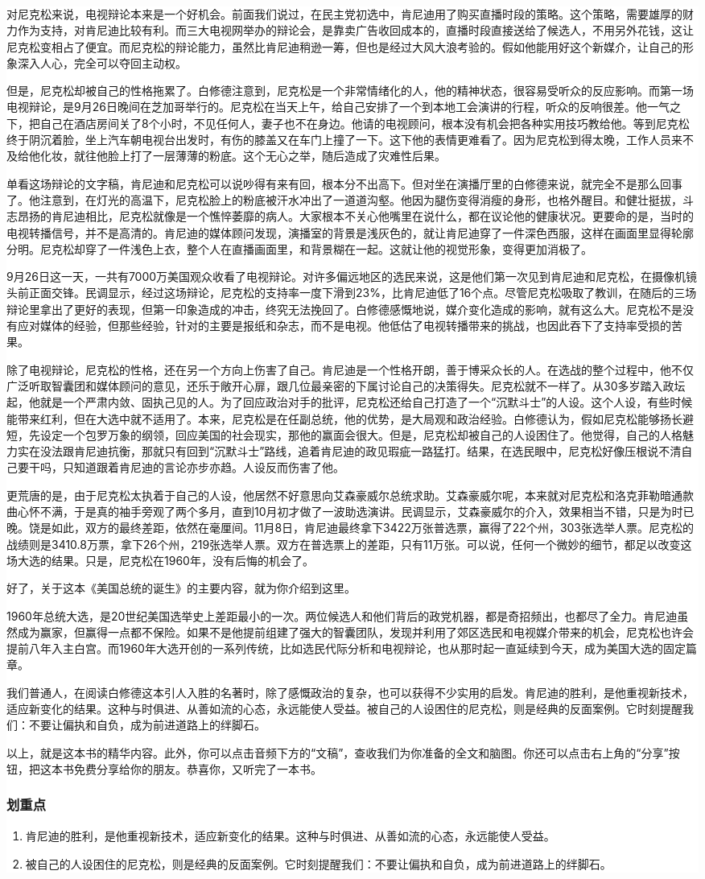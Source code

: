 对尼克松来说，电视辩论本来是一个好机会。前面我们说过，在民主党初选中，肯尼迪用了购买直播时段的策略。这个策略，需要雄厚的财力作为支持，对肯尼迪比较有利。而三大电视网举办的辩论会，是靠卖广告收回成本的，直播时段直接送给了候选人，不用另外花钱，这让尼克松变相占了便宜。而尼克松的辩论能力，虽然比肯尼迪稍逊一筹，但也是经过大风大浪考验的。假如他能用好这个新媒介，让自己的形象深入人心，完全可以夺回主动权。

但是，尼克松却被自己的性格拖累了。白修德注意到，尼克松是一个非常情绪化的人，他的精神状态，很容易受听众的反应影响。而第一场电视辩论，是9月26日晚间在芝加哥举行的。尼克松在当天上午，给自己安排了一个到本地工会演讲的行程，听众的反响很差。他一气之下，把自己在酒店房间关了8个小时，不见任何人，妻子也不在身边。他请的电视顾问，根本没有机会把各种实用技巧教给他。等到尼克松终于阴沉着脸，坐上汽车朝电视台出发时，有伤的膝盖又在车门上撞了一下。这下他的表情更难看了。因为尼克松到得太晚，工作人员来不及给他化妆，就往他脸上打了一层薄薄的粉底。这个无心之举，随后造成了灾难性后果。

单看这场辩论的文字稿，肯尼迪和尼克松可以说吵得有来有回，根本分不出高下。但对坐在演播厅里的白修德来说，就完全不是那么回事了。他注意到，在灯光的高温下，尼克松脸上的粉底被汗水冲出了一道道沟壑。他因为腿伤变得消瘦的身形，也格外醒目。和健壮挺拔，斗志昂扬的肯尼迪相比，尼克松就像是一个憔悴萎靡的病人。大家根本不关心他嘴里在说什么，都在议论他的健康状况。更要命的是，当时的电视转播信号，并不是高清的。肯尼迪的媒体顾问发现，演播室的背景是浅灰色的，就让肯尼迪穿了一件深色西服，这样在画面里显得轮廓分明。尼克松却穿了一件浅色上衣，整个人在直播画面里，和背景糊在一起。这就让他的视觉形象，变得更加消极了。

9月26日这一天，一共有7000万美国观众收看了电视辩论。对许多偏远地区的选民来说，这是他们第一次见到肯尼迪和尼克松，在摄像机镜头前正面交锋。民调显示，经过这场辩论，尼克松的支持率一度下滑到23%，比肯尼迪低了16个点。尽管尼克松吸取了教训，在随后的三场辩论里拿出了更好的表现，但第一印象造成的冲击，终究无法挽回了。白修德感慨地说，媒介变化造成的影响，就有这么大。尼克松不是没有应对媒体的经验，但那些经验，针对的主要是报纸和杂志，而不是电视。他低估了电视转播带来的挑战，也因此吞下了支持率受损的苦果。

除了电视辩论，尼克松的性格，还在另一个方向上伤害了自己。肯尼迪是一个性格开朗，善于博采众长的人。在选战的整个过程中，他不仅广泛听取智囊团和媒体顾问的意见，还乐于敞开心扉，跟几位最亲密的下属讨论自己的决策得失。尼克松就不一样了。从30多岁踏入政坛起，他就是一个严肃内敛、固执己见的人。为了回应政治对手的批评，尼克松还给自己打造了一个“沉默斗士”的人设。这个人设，有些时候能带来红利，但在大选中就不适用了。本来，尼克松是在任副总统，他的优势，是大局观和政治经验。白修德认为，假如尼克松能够扬长避短，先设定一个包罗万象的纲领，回应美国的社会现实，那他的赢面会很大。但是，尼克松却被自己的人设困住了。他觉得，自己的人格魅力实在没法跟肯尼迪抗衡，那就只有回到“沉默斗士”路线，追着肯尼迪的政见瑕疵一路猛打。结果，在选民眼中，尼克松好像压根说不清自己要干吗，只知道跟着肯尼迪的言论亦步亦趋。人设反而伤害了他。

更荒唐的是，由于尼克松太执着于自己的人设，他居然不好意思向艾森豪威尔总统求助。艾森豪威尔呢，本来就对尼克松和洛克菲勒暗通款曲心怀不满，于是真的袖手旁观了两个多月，直到10月初才做了一波助选演讲。民调显示，艾森豪威尔的介入，效果相当不错，只是为时已晚。饶是如此，双方的最终差距，依然在毫厘间。11月8日，肯尼迪最终拿下3422万张普选票，赢得了22个州，303张选举人票。尼克松的战绩则是3410.8万票，拿下26个州，219张选举人票。双方在普选票上的差距，只有11万张。可以说，任何一个微妙的细节，都足以改变这场大选的结果。只是，尼克松在1960年，没有后悔的机会了。



好了，关于这本《美国总统的诞生》的主要内容，就为你介绍到这里。

1960年总统大选，是20世纪美国选举史上差距最小的一次。两位候选人和他们背后的政党机器，都是奇招频出，也都尽了全力。肯尼迪虽然成为赢家，但赢得一点都不保险。如果不是他提前组建了强大的智囊团队，发现并利用了郊区选民和电视媒介带来的机会，尼克松也许会提前八年入主白宫。而1960年大选开创的一系列传统，比如选民代际分析和电视辩论，也从那时起一直延续到今天，成为美国大选的固定篇章。

我们普通人，在阅读白修德这本引人入胜的名著时，除了感慨政治的复杂，也可以获得不少实用的启发。肯尼迪的胜利，是他重视新技术，适应新变化的结果。这种与时俱进、从善如流的心态，永远能使人受益。被自己的人设困住的尼克松，则是经典的反面案例。它时刻提醒我们：不要让偏执和自负，成为前进道路上的绊脚石。

以上，就是这本书的精华内容。此外，你可以点击音频下方的“文稿”，查收我们为你准备的全文和脑图。你还可以点击右上角的“分享”按钮，把这本书免费分享给你的朋友。恭喜你，又听完了一本书。



### 划重点

 1. 肯尼迪的胜利，是他重视新技术，适应新变化的结果。这种与时俱进、从善如流的心态，永远能使人受益。

 2. 被自己的人设困住的尼克松，则是经典的反面案例。它时刻提醒我们：不要让偏执和自负，成为前进道路上的绊脚石。



